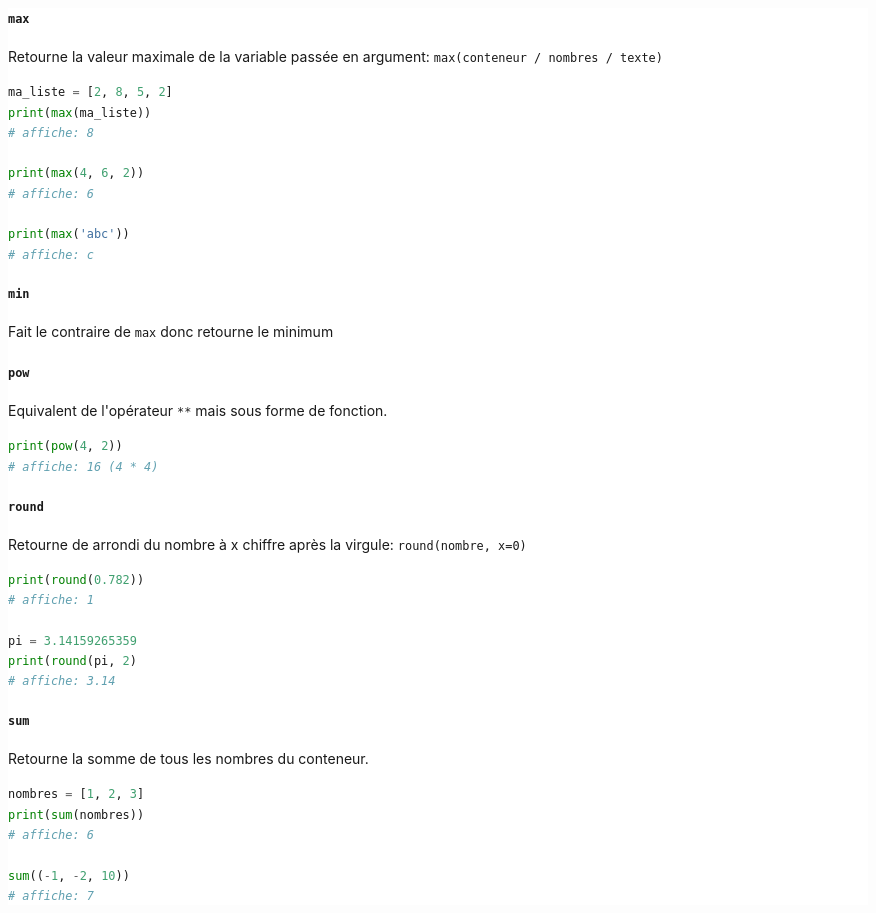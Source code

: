 
#### `max`

Retourne la valeur maximale de la variable passée en argument: `max(conteneur / nombres / texte)`

```python
ma_liste = [2, 8, 5, 2]
print(max(ma_liste))
# affiche: 8

print(max(4, 6, 2))
# affiche: 6

print(max('abc'))
# affiche: c
```


#### `min`

Fait le contraire de `max` donc retourne le minimum


#### `pow`

Equivalent de l'opérateur `**` mais sous forme de fonction.

```python
print(pow(4, 2))
# affiche: 16 (4 * 4)
```


#### `round`

Retourne de arrondi du nombre à x chiffre après la virgule: `round(nombre, x=0)`

```python
print(round(0.782))
# affiche: 1

pi = 3.14159265359
print(round(pi, 2)
# affiche: 3.14
```


#### `sum`
Retourne la somme de tous les nombres du conteneur.

```python
nombres = [1, 2, 3]
print(sum(nombres))
# affiche: 6

sum((-1, -2, 10))
# affiche: 7
```
